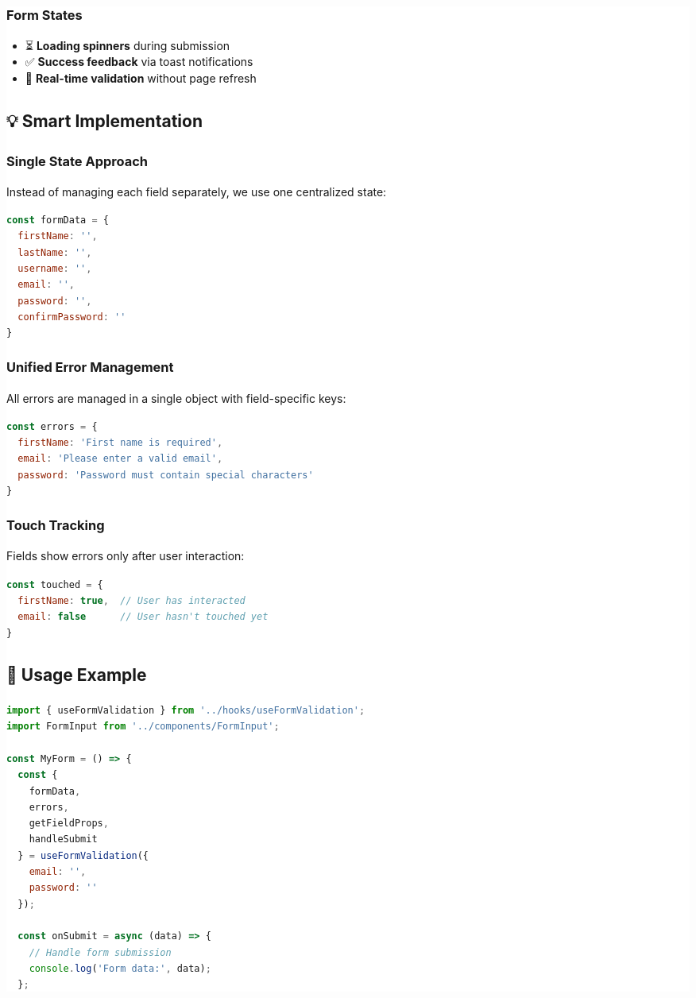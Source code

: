 ### **Form States**
- ⏳ **Loading spinners** during submission
- ✅ **Success feedback** via toast notifications
- 🔄 **Real-time validation** without page refresh

## 💡 Smart Implementation

### **Single State Approach**
Instead of managing each field separately, we use one centralized state:

```javascript
const formData = {
  firstName: '',
  lastName: '',
  username: '',
  email: '',
  password: '',
  confirmPassword: ''
}
```

### **Unified Error Management**
All errors are managed in a single object with field-specific keys:

```javascript
const errors = {
  firstName: 'First name is required',
  email: 'Please enter a valid email',
  password: 'Password must contain special characters'
}
```

### **Touch Tracking**
Fields show errors only after user interaction:

```javascript
const touched = {
  firstName: true,  // User has interacted
  email: false      // User hasn't touched yet
}
```

## 🚀 Usage Example

```javascript
import { useFormValidation } from '../hooks/useFormValidation';
import FormInput from '../components/FormInput';

const MyForm = () => {
  const {
    formData,
    errors,
    getFieldProps,
    handleSubmit
  } = useFormValidation({
    email: '',
    password: ''
  });

  const onSubmit = async (data) => {
    // Handle form submission
    console.log('Form data:', data);
  };

```